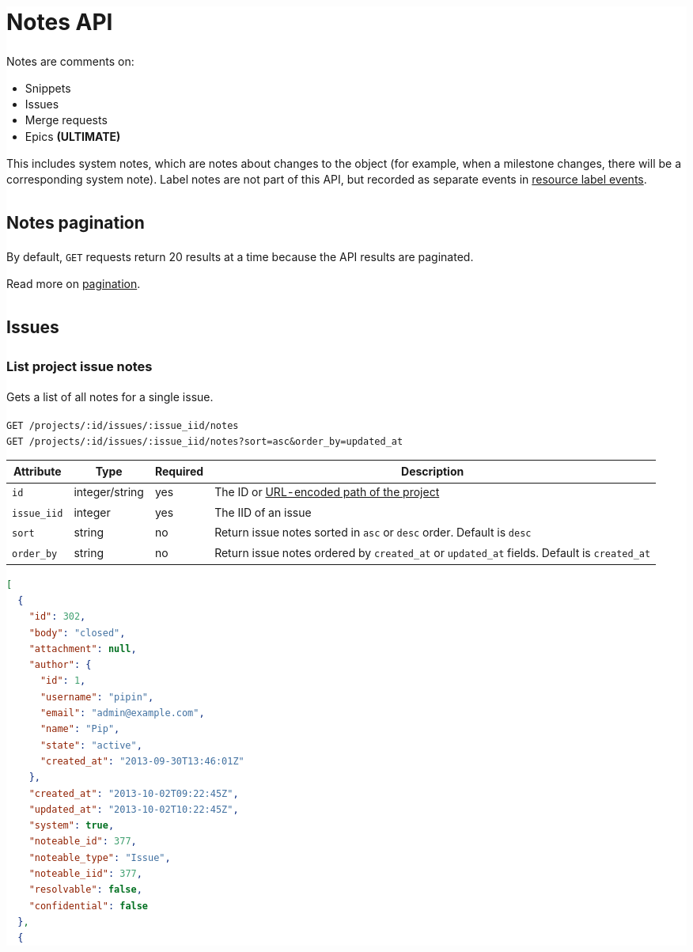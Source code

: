 # Notes API

Notes are comments on:

- Snippets
- Issues
- Merge requests
- Epics **(ULTIMATE)**

This includes system notes, which are notes about changes to the object (for example, when a milestone changes, there will be a corresponding system note). Label notes are not part of this API, but recorded as separate events in [resource label events](resource_label_events.md).

## Notes pagination

By default, `GET` requests return 20 results at a time because the API results
are paginated.

Read more on [pagination](README.md#pagination).

## Issues

### List project issue notes

Gets a list of all notes for a single issue.

```plaintext
GET /projects/:id/issues/:issue_iid/notes
GET /projects/:id/issues/:issue_iid/notes?sort=asc&order_by=updated_at
```

| Attribute           | Type             | Required   | Description                                                                                                                                         |
| ------------------- | ---------------- | ---------- | --------------------------------------------------------------------------------------------------------------------------------------------------- |
| `id`                | integer/string   | yes        | The ID or [URL-encoded path of the project](README.md#namespaced-path-encoding)
| `issue_iid`         | integer          | yes        | The IID of an issue
| `sort`              | string           | no         | Return issue notes sorted in `asc` or `desc` order. Default is `desc`
| `order_by`          | string           | no         | Return issue notes ordered by `created_at` or `updated_at` fields. Default is `created_at`

```json
[
  {
    "id": 302,
    "body": "closed",
    "attachment": null,
    "author": {
      "id": 1,
      "username": "pipin",
      "email": "admin@example.com",
      "name": "Pip",
      "state": "active",
      "created_at": "2013-09-30T13:46:01Z"
    },
    "created_at": "2013-10-02T09:22:45Z",
    "updated_at": "2013-10-02T10:22:45Z",
    "system": true,
    "noteable_id": 377,
    "noteable_type": "Issue",
    "noteable_iid": 377,
    "resolvable": false,
    "confidential": false
  },
  {
```